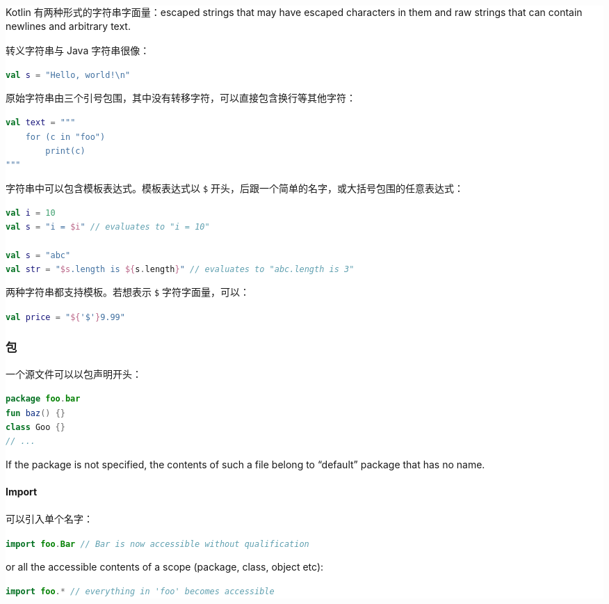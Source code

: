 Kotlin 有两种形式的字符串字面量：escaped strings that may have escaped characters in them and raw strings that can contain newlines and arbitrary text.

转义字符串与 Java 字符串很像：

```kotlin
val s = "Hello, world!\n"
```

原始字符串由三个引号包围，其中没有转移字符，可以直接包含换行等其他字符：

```kotlin
val text = """
	for (c in "foo")
		print(c)
"""
```

字符串中可以包含模板表达式。模板表达式以 `$` 开头，后跟一个简单的名字，或大括号包围的任意表达式：

```kotlin
val i = 10
val s = "i = $i" // evaluates to "i = 10"

val s = "abc"
val str = "$s.length is ${s.length}" // evaluates to "abc.length is 3"
```

两种字符串都支持模板。若想表示 `$` 字符字面量，可以：

```kotlin
val price = "${'$'}9.99"
```

### 包

一个源文件可以以包声明开头：

```kotlin
package foo.bar
fun baz() {}
class Goo {}
// ...
```

If the package is not specified, the contents of such a file belong to “default” package that has no name.

#### Import

可以引入单个名字：

```kotlin
import foo.Bar // Bar is now accessible without qualification
```

or all the accessible contents of a scope (package, class, object etc):

```kotlin
import foo.* // everything in 'foo' becomes accessible
```
